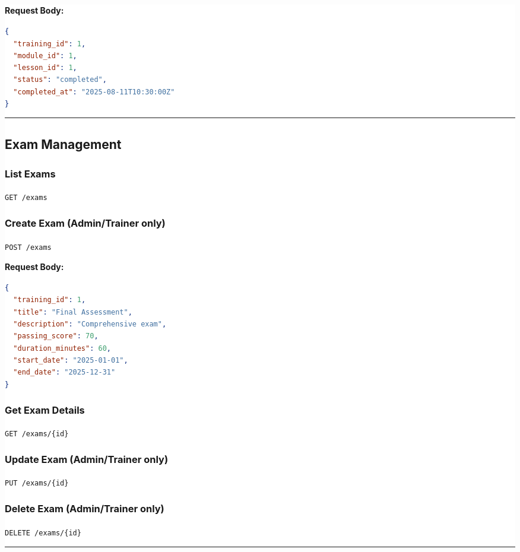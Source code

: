 **Request Body:**
```json
{
  "training_id": 1,
  "module_id": 1,
  "lesson_id": 1,
  "status": "completed",
  "completed_at": "2025-08-11T10:30:00Z"
}
```

---

## Exam Management

### List Exams
```http
GET /exams
```

### Create Exam (Admin/Trainer only)
```http
POST /exams
```

**Request Body:**
```json
{
  "training_id": 1,
  "title": "Final Assessment",
  "description": "Comprehensive exam",
  "passing_score": 70,
  "duration_minutes": 60,
  "start_date": "2025-01-01",
  "end_date": "2025-12-31"
}
```

### Get Exam Details
```http
GET /exams/{id}
```

### Update Exam (Admin/Trainer only)
```http
PUT /exams/{id}
```

### Delete Exam (Admin/Trainer only)
```http
DELETE /exams/{id}
```

---